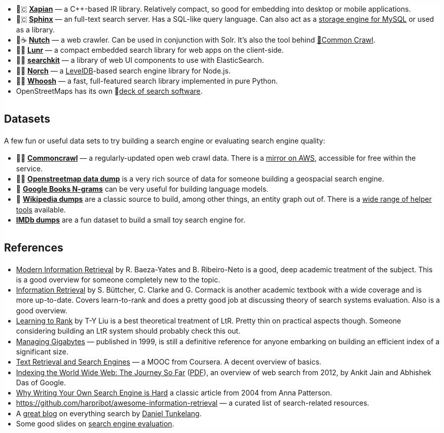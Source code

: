 * 🍺🇨 [**Xapian**](https://xapian.org/) — a C++-based IR library. Relatively compact, so good for embedding into desktop or mobile applications.
* 🍺🇨 [**Sphinx**](http://sphinxsearch.com/) — an full-text search server. Has a SQL-like query language. Can also act as a [storage engine for MySQL](https://mariadb.com/kb/en/mariadb/sphinx-storage-engine/) or used as a library.
* 🍺☕ [**Nutch**](https://nutch.apache.org/) — a web crawler. Can be used in conjunction with Solr. It’s also the tool behind [🍺Common Crawl](http://commoncrawl.org/).
* 🍺🦏 [**Lunr**](https://lunrjs.com/) — a compact embedded search library for web apps on the client-side.
* 🍺🦏 [**searchkit**](https://github.com/searchkit/searchkit) — a library of web UI components to use with ElasticSearch.
* 🍺🦏 [**Norch**](https://github.com/fergiemcdowall/norch) — a [LevelDB](https://github.com/google/leveldb)-based search engine library for Node.js.
* 🍺🐍 [**Whoosh**](https://bitbucket.org/mchaput/whoosh/wiki/Home) — a fast, full-featured search library implemented in pure Python.
* OpenStreetMaps has its own 🍺[deck of search software](http://wiki.openstreetmap.org/wiki/Search_engines).

## Datasets

A few fun or useful data sets to try building a search engine or evaluating search engine quality:

* 🍺🔹 [**Commoncrawl**](http://commoncrawl.org/) — a regularly-updated open web crawl data. There is a [mirror on AWS](https://aws.amazon.com/public-datasets/common-crawl/), accessible for free within the service.
* 🍺🔹 [**Openstreetmap data dump**](http://wiki.openstreetmap.org/wiki/Downloading_data) is a very rich source of data for someone building a geospacial search engine.
* 🍺 [**Google Books N-grams**](http://commondatastorage.googleapis.com/books/syntactic-ngrams/index.html) can be very useful for building language models.
* 🍺 [**Wikipedia dumps**](https://dumps.wikimedia.org/) are a classic source to build, among other things, an entity graph out of. There is a [wide range of helper tools](https://www.mediawiki.org/wiki/Alternative_parsers) available.
* [**IMDb dumps**](http://www.imdb.com/interfaces) are a fun dataset to build a small toy search engine for.

## References

* [Modern Information Retrieval](https://www.amazon.com/dp/0321416910) by R. Baeza-Yates and B. Ribeiro-Neto is a good, deep academic treatment of the subject. This is a good overview for someone completely new to the topic.
* [Information Retrieval](https://www.amazon.com/dp/0262528878/) by S. Büttcher, C. Clarke and G. Cormack is another academic textbook with a wide coverage and is more up-to-date. Covers learn-to-rank and does a pretty good job at discussing theory of search systems evaluation. Also is a good overview.
* [Learning to Rank](https://www.amazon.com/dp/3642142664/) by T-Y Liu is a best theoretical treatment of LtR. Pretty thin on practical aspects though. Someone considering building an LtR system should probably check this out.
* [Managing Gigabytes](https://www.amazon.com/dp/1558605703) — published in 1999, is still a definitive reference for anyone embarking on building an efficient index of a significant size.
* [Text Retrieval and Search Engines](https://www.coursera.org/learn/text-retrieval) — a MOOC from Coursera. A decent overview of basics.
* [Indexing the World Wide Web: The Journey So Far](https://research.google.com/pubs/pub37043.html) ([PDF](https://pdfs.semanticscholar.org/28d8/288bff1b1fc693e6d80c238de9fe8b5e8160.pdf)), an overview of web search from 2012, by Ankit Jain and Abhishek Das of Google.
* [Why Writing Your Own Search Engine is Hard](http://queue.acm.org/detail.cfm?id=988407) a classic article from 2004 from Anna Patterson.
* https://github.com/harpribot/awesome-information-retrieval — a curated list of search-related resources.
* A [great blog](https://medium.com/@dtunkelang) on everything search by [Daniel Tunkelang](https://www.cs.cmu.edu/~quixote/).
* Some good slides on [search engine evaluation](https://web.stanford.edu/class/cs276/handouts/lecture8-evaluation_2014-one-per-page.pdf).
